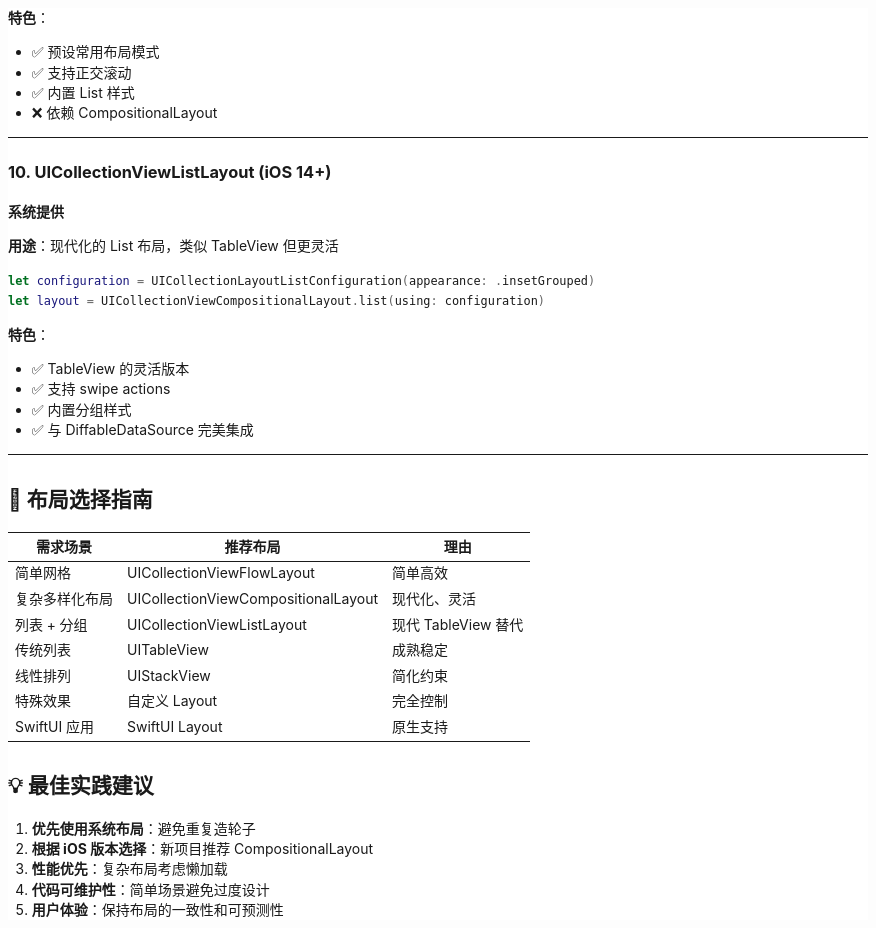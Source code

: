 **特色**：
- ✅ 预设常用布局模式
- ✅ 支持正交滚动
- ✅ 内置 List 样式
- ❌ 依赖 CompositionalLayout

---

### 10. **UICollectionViewListLayout (iOS 14+)**
**系统提供**

**用途**：现代化的 List 布局，类似 TableView 但更灵活
```swift
let configuration = UICollectionLayoutListConfiguration(appearance: .insetGrouped)
let layout = UICollectionViewCompositionalLayout.list(using: configuration)
```

**特色**：
- ✅ TableView 的灵活版本
- ✅ 支持 swipe actions
- ✅ 内置分组样式
- ✅ 与 DiffableDataSource 完美集成

---

## 🎯 布局选择指南

| 需求场景 | 推荐布局 | 理由 |
|---------|---------|------|
| 简单网格 | UICollectionViewFlowLayout | 简单高效 |
| 复杂多样化布局 | UICollectionViewCompositionalLayout | 现代化、灵活 |
| 列表 + 分组 | UICollectionViewListLayout | 现代 TableView 替代 |
| 传统列表 | UITableView | 成熟稳定 |
| 线性排列 | UIStackView | 简化约束 |
| 特殊效果 | 自定义 Layout | 完全控制 |
| SwiftUI 应用 | SwiftUI Layout | 原生支持 |

## 💡 最佳实践建议

1. **优先使用系统布局**：避免重复造轮子
2. **根据 iOS 版本选择**：新项目推荐 CompositionalLayout
3. **性能优先**：复杂布局考虑懒加载
4. **代码可维护性**：简单场景避免过度设计
5. **用户体验**：保持布局的一致性和可预测性